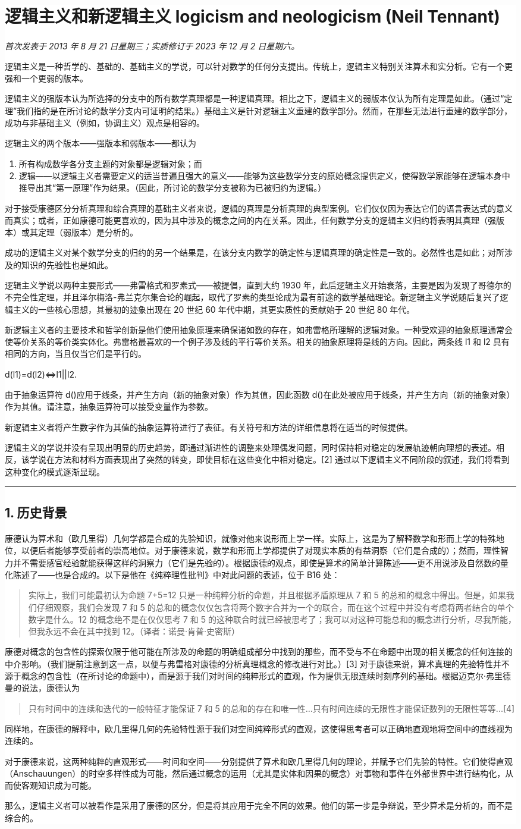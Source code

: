 # 逻辑主义和新逻辑主义 logicism and neologicism (Neil Tennant)

*首次发表于 2013 年 8 月 21 日星期三；实质修订于 2023 年 12 月 2 日星期六。*

逻辑主义是一种哲学的、基础的、基础主义的学说，可以针对数学的任何分支提出。传统上，逻辑主义特别关注算术和实分析。它有一个更强和一个更弱的版本。

逻辑主义的强版本认为所选择的分支中的所有数学真理都是一种逻辑真理。相比之下，逻辑主义的弱版本仅认为所有定理是如此。（通过“定理”我们指的是在所讨论的数学分支内可证明的结果。）基础主义是针对逻辑主义重建的数学部分。然而，在那些无法进行重建的数学部分，成功与非基础主义（例如，协调主义）观点是相容的。

逻辑主义的两个版本——强版本和弱版本——都认为

1. 所有构成数学各分支主题的对象都是逻辑对象；而
2. 逻辑——以逻辑主义者需要定义的适当普遍且强大的意义——能够为这些数学分支的原始概念提供定义，使得数学家能够在逻辑本身中推导出其“第一原理”作为结果。（因此，所讨论的数学分支被称为已被归约为逻辑。）

对于接受康德区分分析真理和综合真理的基础主义者来说，逻辑的真理是分析真理的典型案例。它们仅仅因为表达它们的语言表达式的意义而真实；或者，正如康德可能更喜欢的，因为其中涉及的概念之间的内在关系。因此，任何数学分支的逻辑主义归约将表明其真理（强版本）或其定理（弱版本）是分析的。

成功的逻辑主义对某个数学分支的归约的另一个结果是，在该分支内数学的确定性与逻辑真理的确定性是一致的。必然性也是如此；对所涉及的知识的先验性也是如此。

逻辑主义学说以两种主要形式——弗雷格式和罗素式——被提倡，直到大约 1930 年，此后逻辑主义开始衰落，主要是因为发现了哥德尔的不完全性定理，并且泽尔梅洛-弗兰克尔集合论的崛起，取代了罗素的类型论成为最有前途的数学基础理论。新逻辑主义学说随后复兴了逻辑主义的一些核心思想，其最初的迹象出现在 20 世纪 60 年代中期，其更实质性的贡献始于 20 世纪 80 年代。

新逻辑主义者的主要技术和哲学创新是他们使用抽象原理来确保诸如数的存在，如弗雷格所理解的逻辑对象。一种受欢迎的抽象原理通常会使等价关系的等价类实体化。弗雷格最喜欢的一个例子涉及线的平行等价关系。相关的抽象原理将是线的方向。因此，两条线 l1 和 l2 具有相同的方向，当且仅当它们是平行的。

d(l1)=d(l2)⇔l1||l2.

由于抽象运算符 d()应用于线条，并产生方向（新的抽象对象）作为其值，因此函数 d()在此处被应用于线条，并产生方向（新的抽象对象）作为其值。请注意，抽象运算符可以接受变量作为参数。

新逻辑主义者将产生数字作为其值的抽象运算符进行了表征。有关符号和方法的详细信息将在适当的时候提供。

逻辑主义的学说并没有呈现出明显的历史趋势，即通过渐进性的调整来处理偶发问题，同时保持相对稳定的发展轨迹朝向理想的表述。相反，该学说在方法和材料方面表现出了突然的转变，即使目标在这些变化中相对稳定。[2] 通过以下逻辑主义不同阶段的叙述，我们将看到这种变化的模式逐渐显现。

---

## 1. 历史背景

康德认为算术和（欧几里得）几何学都是合成的先验知识，就像对他来说形而上学一样。实际上，这是为了解释数学和形而上学的特殊地位，以便后者能够享受前者的崇高地位。对于康德来说，数学和形而上学都提供了对现实本质的有益洞察（它们是合成的）；然而，理性智力并不需要感官经验就能获得这样的洞察力（它们是先验的）。根据康德的观点，即使是算术的简单计算陈述——更不用说涉及自然数的量化陈述了——也是合成的。以下是他在《纯粹理性批判》中对此问题的表述，位于 B16 处：

> 实际上，我们可能最初认为命题 7+5=12 只是一种纯粹分析的命题，并且根据矛盾原理从 7 和 5 的总和的概念中得出。但是，如果我们仔细观察，我们会发现 7 和 5 的总和的概念仅仅包含将两个数字合并为一个的联合，而在这个过程中并没有考虑将两者结合的单个数字是什么。12 的概念绝不是在仅仅思考 7 和 5 的这种联合时就已经被思考了；我可以对这种可能总和的概念进行分析，尽我所能，但我永远不会在其中找到 12。（译者：诺曼·肯普·史密斯）

康德对概念的包含性的探索仅限于他可能在所涉及的命题的明确组成部分中找到的那些，而不受与不在命题中出现的相关概念的任何连接的中介影响。（我们提前注意到这一点，以便与弗雷格对康德的分析真理概念的修改进行对比。）[3] 对于康德来说，算术真理的先验特性并不源于概念的包含性（在所讨论的命题中），而是源于我们对时间的纯粹形式的直观，作为提供无限连续时刻序列的基础。根据迈克尔·弗里德曼的说法，康德认为

> 只有时间中的连续和迭代的一般特征才能保证 7 和 5 的总和的存在和唯一性...只有时间连续的无限性才能保证数列的无限性等等...[4]

同样地，在康德的解释中，欧几里得几何的先验特性源于我们对空间纯粹形式的直观，这使得思考者可以正确地直观地将空间中的直线视为连续的。

对于康德来说，这两种纯粹的直观形式——时间和空间——分别提供了算术和欧几里得几何的理论，并赋予它们先验的特性。它们使得直观（Anschauungen）的时空多样性成为可能，然后通过概念的运用（尤其是实体和因果的概念）对事物和事件在外部世界中进行结构化，从而使客观知识成为可能。

那么，逻辑主义者可以被看作是采用了康德的区分，但是将其应用于完全不同的效果。他们的第一步是争辩说，至少算术是分析的，而不是综合的。
